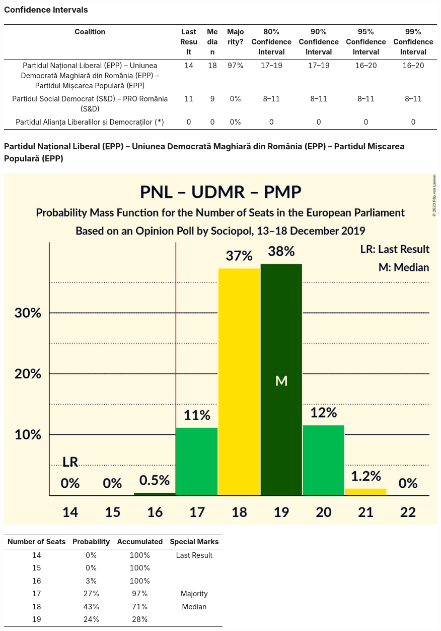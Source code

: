 
### Confidence Intervals

| Coalition | Last Result | Median | Majority? | 80% Confidence Interval | 90% Confidence Interval | 95% Confidence Interval | 99% Confidence Interval |
|:---------:|:-----------:|:------:|:---------:|:-----------------------:|:-----------------------:|:-----------------------:|:-----------------------:|
| Partidul Național Liberal (EPP) – Uniunea Democrată Maghiară din România (EPP) – Partidul Mișcarea Populară (EPP) | 14 | 18 | 97% | 17–19 | 17–19 | 16–20 | 16–20 |
| Partidul Social Democrat (S&D) – PRO România (S&D) | 11 | 9 | 0% | 8–11 | 8–11 | 8–11 | 8–11 |
| Partidul Alianța Liberalilor și Democraților (*) | 0 | 0 | 0% | 0 | 0 | 0 | 0 |

### Partidul Național Liberal (EPP) – Uniunea Democrată Maghiară din România (EPP) – Partidul Mișcarea Populară (EPP)

![Graph with seats probability mass function not yet produced](2019-12-18-Sociopol-coalitions-seats-pmf-pnl–udmr–pmp.png "Seats Probability Mass Function")

| Number of Seats | Probability | Accumulated | Special Marks |
|:---------------:|:-----------:|:-----------:|:-------------:|
| 14 | 0% | 100% | Last Result |
| 15 | 0% | 100% |  |
| 16 | 3% | 100% |  |
| 17 | 27% | 97% | Majority |
| 18 | 43% | 71% | Median |
| 19 | 24% | 28% |  |